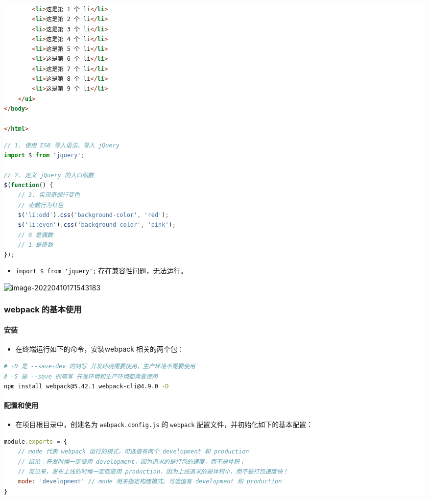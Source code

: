 ```html
        <li>这是第 1 个 li</li>
        <li>这是第 2 个 li</li>
        <li>这是第 3 个 li</li>
        <li>这是第 4 个 li</li>
        <li>这是第 5 个 li</li>
        <li>这是第 6 个 li</li>
        <li>这是第 7 个 li</li>
        <li>这是第 8 个 li</li>
        <li>这是第 9 个 li</li>
    </ui>
</body>

</html>
```



```javascript
// 1. 使用 ES6 导入语法，导入 jQuery
import $ from 'jquery';

// 2. 定义 jQuery 的入口函数
$(function() {
    // 3. 实现奇偶行变色
    // 奇数行为红色
    $('li:odd').css('background-color', 'red');
    $('li:even').css('background-color', 'pink');
    // 0 是偶数
    // 1 是奇数
});
```

- `import $ from 'jquery';` 存在兼容性问题，无法运行。

![image-20220410171543183](http://zjp.hxkj.live/MDImage/Vue/%e6%b5%8f%e8%a7%88%e5%99%a8%e5%85%bc%e5%ae%b9%e6%80%a7%e9%97%ae%e9%a2%98_2022-04-10_17-16-03.png)

### webpack 的基本使用

#### 安装

- 在终端运行如下的命令，安装webpack 相关的两个包：

```bash
# -D 是 --save-dev 的简写 开发环境需要使用，生产环境不需要使用
# -S 是 --save 的简写 开发环境和生产环境都需要使用
npm install webpack@5.42.1 webpack-cli@4.9.0 -D
```

#### 配置和使用

- 在项目根目录中，创建名为 `webpack.config.js` 的 `webpack` 配置文件，并初始化如下的基本配置：

```javascript
module.exports = {
    // mode 代表 webpack 运行的模式，可选值有两个 development 和 production
    // 结论：开发时候一定要用 development，因为追求的是打包的速度，而不是体积；
    // 反过来，发布上线的时候一定能要用 production，因为上线追求的是体积小，而不是打包速度快！
    mode: 'development' // mode 用来指定构建模式。可选值有 development 和 production
}
```
